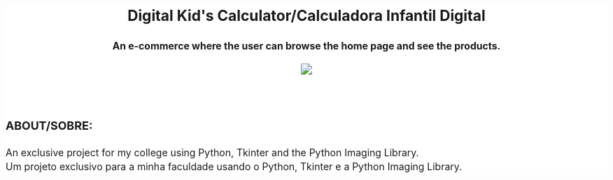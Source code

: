 <h2 align="center">Digital Kid's Calculator/Calculadora Infantil Digital</h2>

<p align="center">
<b>An e-commerce where the user can browse the home page and see the products.</b>
</p>

<p align="center">
  <p align="center">
    <img src="./interface.jpg" width="100%">
  </p>
</p>
</br>

### ABOUT/SOBRE:
An exclusive project for my college using Python, Tkinter and the Python Imaging Library. </br>
Um projeto exclusivo para a minha faculdade usando o Python, Tkinter e a Python Imaging Library.
